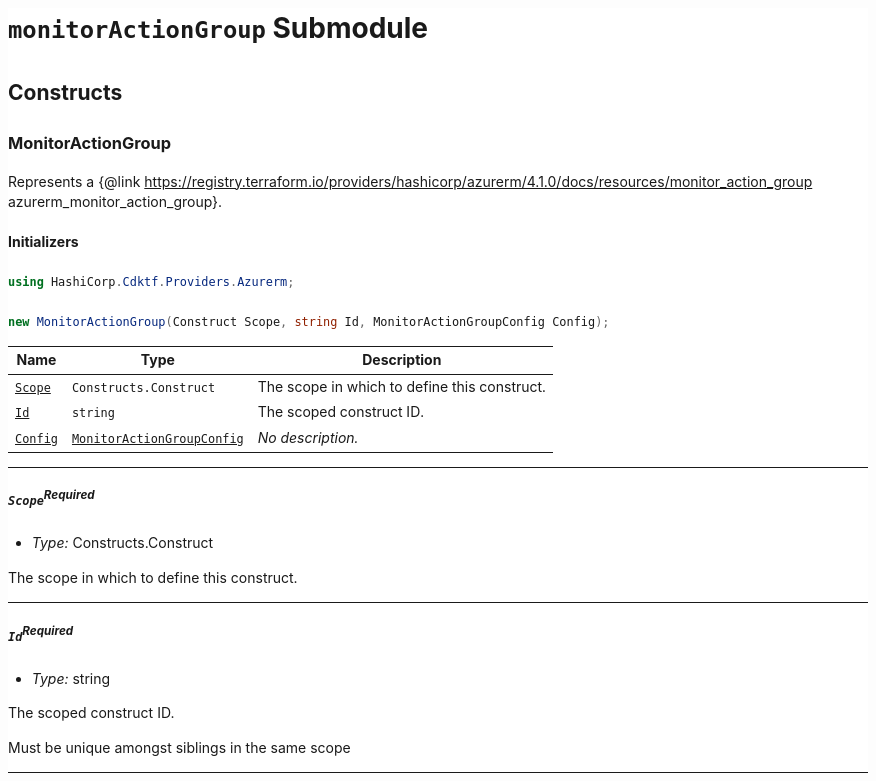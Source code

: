 # `monitorActionGroup` Submodule <a name="`monitorActionGroup` Submodule" id="@cdktf/provider-azurerm.monitorActionGroup"></a>

## Constructs <a name="Constructs" id="Constructs"></a>

### MonitorActionGroup <a name="MonitorActionGroup" id="@cdktf/provider-azurerm.monitorActionGroup.MonitorActionGroup"></a>

Represents a {@link https://registry.terraform.io/providers/hashicorp/azurerm/4.1.0/docs/resources/monitor_action_group azurerm_monitor_action_group}.

#### Initializers <a name="Initializers" id="@cdktf/provider-azurerm.monitorActionGroup.MonitorActionGroup.Initializer"></a>

```csharp
using HashiCorp.Cdktf.Providers.Azurerm;

new MonitorActionGroup(Construct Scope, string Id, MonitorActionGroupConfig Config);
```

| **Name** | **Type** | **Description** |
| --- | --- | --- |
| <code><a href="#@cdktf/provider-azurerm.monitorActionGroup.MonitorActionGroup.Initializer.parameter.scope">Scope</a></code> | <code>Constructs.Construct</code> | The scope in which to define this construct. |
| <code><a href="#@cdktf/provider-azurerm.monitorActionGroup.MonitorActionGroup.Initializer.parameter.id">Id</a></code> | <code>string</code> | The scoped construct ID. |
| <code><a href="#@cdktf/provider-azurerm.monitorActionGroup.MonitorActionGroup.Initializer.parameter.config">Config</a></code> | <code><a href="#@cdktf/provider-azurerm.monitorActionGroup.MonitorActionGroupConfig">MonitorActionGroupConfig</a></code> | *No description.* |

---

##### `Scope`<sup>Required</sup> <a name="Scope" id="@cdktf/provider-azurerm.monitorActionGroup.MonitorActionGroup.Initializer.parameter.scope"></a>

- *Type:* Constructs.Construct

The scope in which to define this construct.

---

##### `Id`<sup>Required</sup> <a name="Id" id="@cdktf/provider-azurerm.monitorActionGroup.MonitorActionGroup.Initializer.parameter.id"></a>

- *Type:* string

The scoped construct ID.

Must be unique amongst siblings in the same scope

---
